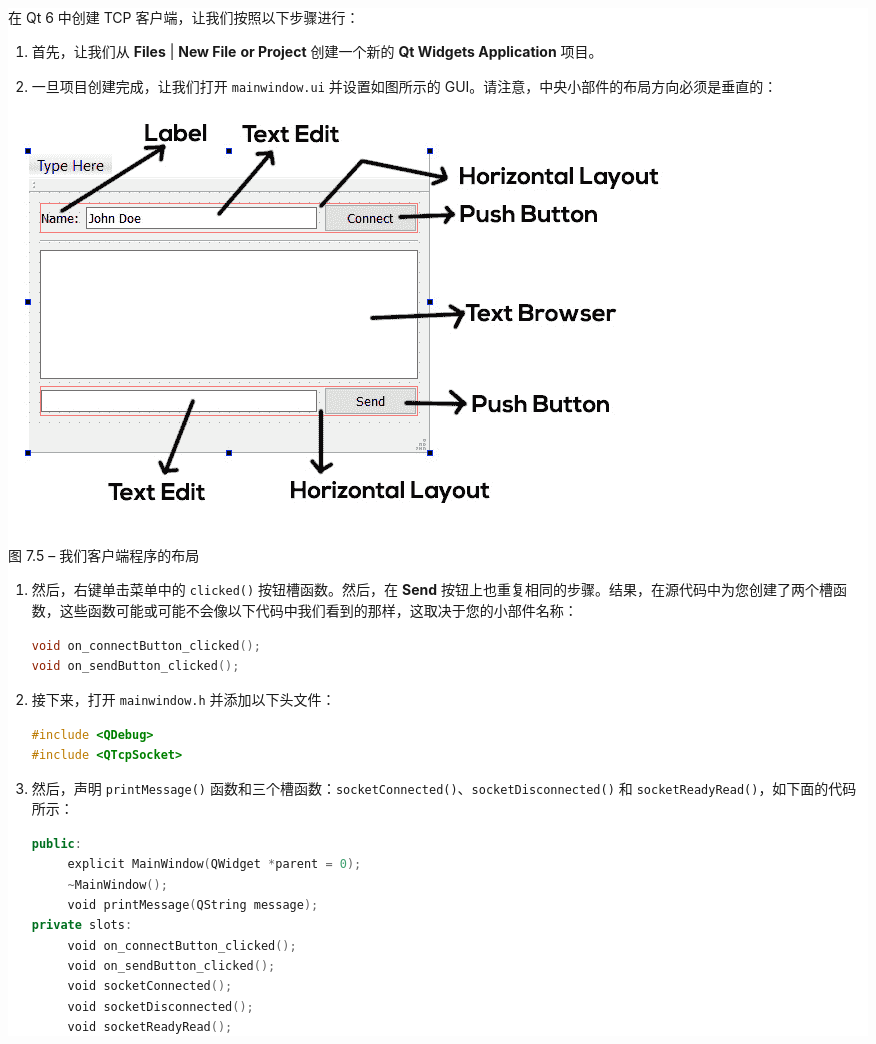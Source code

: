 在 Qt 6 中创建 TCP 客户端，让我们按照以下步骤进行：

1.  首先，让我们从 **Files** | **New File** **or Project** 创建一个新的 **Qt Widgets Application** 项目。

1.  一旦项目创建完成，让我们打开 `mainwindow.ui` 并设置如图所示的 GUI。请注意，中央小部件的布局方向必须是垂直的：

![图 7.5 – 我们客户端程序的布局](img/B20976_07_005.jpg)

图 7.5 – 我们客户端程序的布局

1.  然后，右键单击菜单中的 `clicked()` 按钮槽函数。然后，在 **Send** 按钮上也重复相同的步骤。结果，在源代码中为您创建了两个槽函数，这些函数可能或可能不会像以下代码中我们看到的那样，这取决于您的小部件名称：

    ```cpp
    void on_connectButton_clicked();
    void on_sendButton_clicked();
    ```

1.  接下来，打开 `mainwindow.h` 并添加以下头文件：

    ```cpp
    #include <QDebug>
    #include <QTcpSocket>
    ```

1.  然后，声明 `printMessage()` 函数和三个槽函数：`socketConnected()`、`socketDisconnected()` 和 `socketReadyRead()`，如下面的代码所示：

    ```cpp
    public:
         explicit MainWindow(QWidget *parent = 0);
         ~MainWindow();
         void printMessage(QString message);
    private slots:
         void on_connectButton_clicked();
         void on_sendButton_clicked();
         void socketConnected();
         void socketDisconnected();
         void socketReadyRead();
    ```
